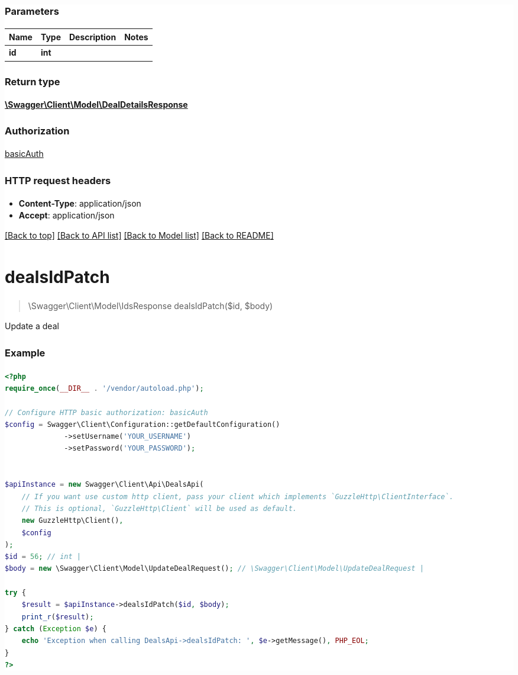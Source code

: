### Parameters

Name | Type | Description  | Notes
------------- | ------------- | ------------- | -------------
 **id** | **int**|  |

### Return type

[**\Swagger\Client\Model\DealDetailsResponse**](../Model/DealDetailsResponse.md)

### Authorization

[basicAuth](../../README.md#basicAuth)

### HTTP request headers

 - **Content-Type**: application/json
 - **Accept**: application/json

[[Back to top]](#) [[Back to API list]](../../README.md#documentation-for-api-endpoints) [[Back to Model list]](../../README.md#documentation-for-models) [[Back to README]](../../README.md)

# **dealsIdPatch**
> \Swagger\Client\Model\IdsResponse dealsIdPatch($id, $body)

Update a deal

### Example
```php
<?php
require_once(__DIR__ . '/vendor/autoload.php');

// Configure HTTP basic authorization: basicAuth
$config = Swagger\Client\Configuration::getDefaultConfiguration()
              ->setUsername('YOUR_USERNAME')
              ->setPassword('YOUR_PASSWORD');


$apiInstance = new Swagger\Client\Api\DealsApi(
    // If you want use custom http client, pass your client which implements `GuzzleHttp\ClientInterface`.
    // This is optional, `GuzzleHttp\Client` will be used as default.
    new GuzzleHttp\Client(),
    $config
);
$id = 56; // int | 
$body = new \Swagger\Client\Model\UpdateDealRequest(); // \Swagger\Client\Model\UpdateDealRequest | 

try {
    $result = $apiInstance->dealsIdPatch($id, $body);
    print_r($result);
} catch (Exception $e) {
    echo 'Exception when calling DealsApi->dealsIdPatch: ', $e->getMessage(), PHP_EOL;
}
?>
```
